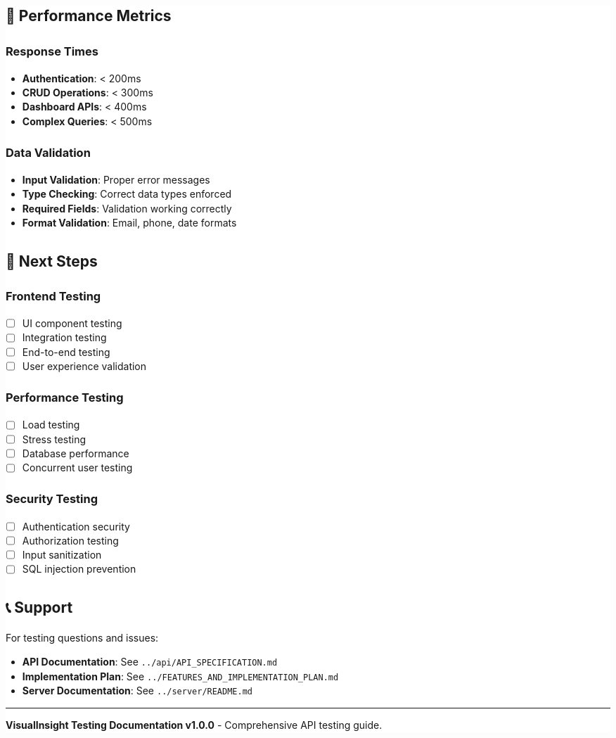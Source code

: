 ## 🎯 Performance Metrics

### **Response Times**
- **Authentication**: < 200ms
- **CRUD Operations**: < 300ms
- **Dashboard APIs**: < 400ms
- **Complex Queries**: < 500ms

### **Data Validation**
- **Input Validation**: Proper error messages
- **Type Checking**: Correct data types enforced
- **Required Fields**: Validation working correctly
- **Format Validation**: Email, phone, date formats

## 🚀 Next Steps

### **Frontend Testing**
- [ ] UI component testing
- [ ] Integration testing
- [ ] End-to-end testing
- [ ] User experience validation

### **Performance Testing**
- [ ] Load testing
- [ ] Stress testing
- [ ] Database performance
- [ ] Concurrent user testing

### **Security Testing**
- [ ] Authentication security
- [ ] Authorization testing
- [ ] Input sanitization
- [ ] SQL injection prevention

## 📞 Support

For testing questions and issues:
- **API Documentation**: See `../api/API_SPECIFICATION.md`
- **Implementation Plan**: See `../FEATURES_AND_IMPLEMENTATION_PLAN.md`
- **Server Documentation**: See `../server/README.md`

---

**VisualInsight Testing Documentation v1.0.0** - Comprehensive API testing guide.

